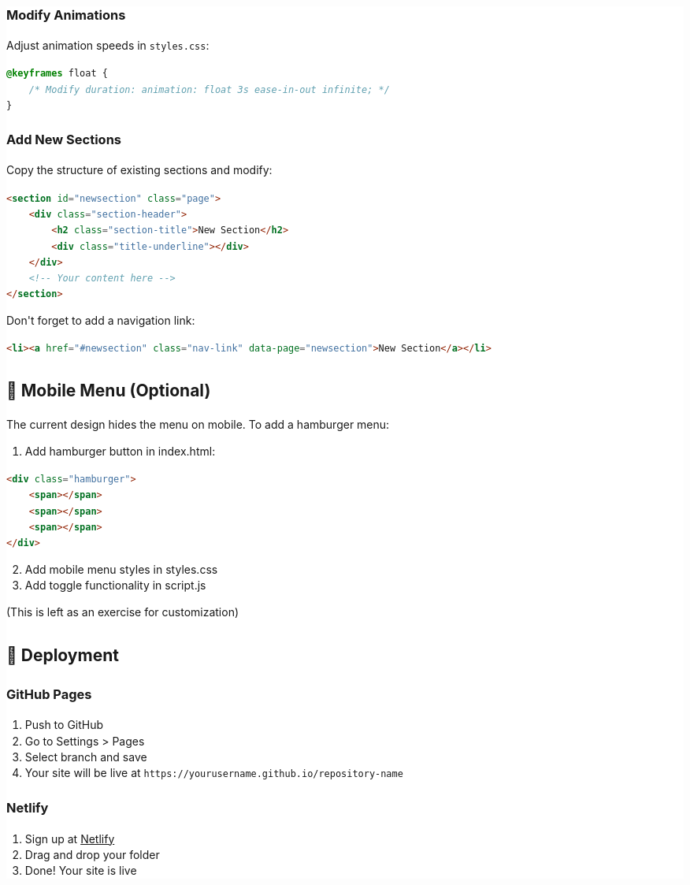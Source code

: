 ### Modify Animations
Adjust animation speeds in `styles.css`:
```css
@keyframes float {
    /* Modify duration: animation: float 3s ease-in-out infinite; */
}
```

### Add New Sections
Copy the structure of existing sections and modify:
```html
<section id="newsection" class="page">
    <div class="section-header">
        <h2 class="section-title">New Section</h2>
        <div class="title-underline"></div>
    </div>
    <!-- Your content here -->
</section>
```

Don't forget to add a navigation link:
```html
<li><a href="#newsection" class="nav-link" data-page="newsection">New Section</a></li>
```

## 📱 Mobile Menu (Optional)

The current design hides the menu on mobile. To add a hamburger menu:

1. Add hamburger button in index.html:
```html
<div class="hamburger">
    <span></span>
    <span></span>
    <span></span>
</div>
```

2. Add mobile menu styles in styles.css
3. Add toggle functionality in script.js

(This is left as an exercise for customization)

## 🚀 Deployment

### GitHub Pages
1. Push to GitHub
2. Go to Settings > Pages
3. Select branch and save
4. Your site will be live at `https://yourusername.github.io/repository-name`

### Netlify
1. Sign up at [Netlify](https://www.netlify.com/)
2. Drag and drop your folder
3. Done! Your site is live
